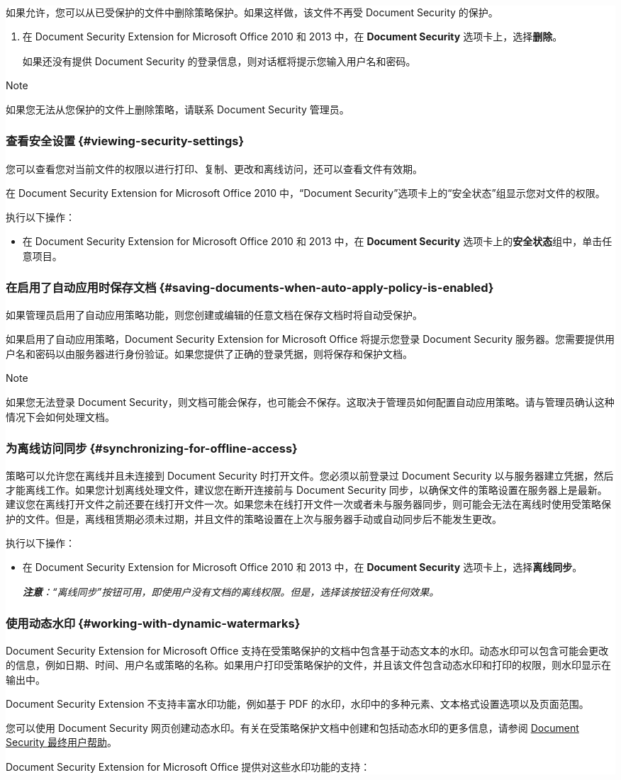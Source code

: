 如果允许，您可以从已受保护的文件中删除策略保护。如果这样做，该文件不再受 Document Security 的保护。

1. 在 Document Security Extension for Microsoft Office 2010 和 2013 中，在 **Document Security** 选项卡上，选择&#x200B;**删除**。

   如果还没有提供 Document Security 的登录信息，则对话框将提示您输入用户名和密码。

>[!NOTE]
>
>如果您无法从您保护的文件上删除策略，请联系 Document Security 管理员。

### 查看安全设置 {#viewing-security-settings}

您可以查看您对当前文件的权限以进行打印、复制、更改和离线访问，还可以查看文件有效期。

在 Document Security Extension for Microsoft Office 2010 中，“Document Security”选项卡上的“安全状态”组显示您对文件的权限。

执行以下操作：

* 在 Document Security Extension for Microsoft Office 2010 和 2013 中，在 **Document Security** 选项卡上的&#x200B;**安全状态**&#x200B;组中，单击任意项目。

### 在启用了自动应用时保存文档 {#saving-documents-when-auto-apply-policy-is-enabled}

如果管理员启用了自动应用策略功能，则您创建或编辑的任意文档在保存文档时将自动受保护。

如果启用了自动应用策略，Document Security Extension for Microsoft Office 将提示您登录 Document Security 服务器。您需要提供用户名和密码以由服务器进行身份验证。如果您提供了正确的登录凭据，则将保存和保护文档。

>[!NOTE]
>
>如果您无法登录 Document Security，则文档可能会保存，也可能会不保存。这取决于管理员如何配置自动应用策略。请与管理员确认这种情况下会如何处理文档。

### 为离线访问同步 {#synchronizing-for-offline-access}

策略可以允许您在离线并且未连接到 Document Security 时打开文件。您必须以前登录过 Document Security 以与服务器建立凭据，然后才能离线工作。如果您计划离线处理文件，建议您在断开连接前与 Document Security 同步，以确保文件的策略设置在服务器上是最新。建议您在离线打开文件之前还要在线打开文件一次。如果您未在线打开文件一次或者未与服务器同步，则可能会无法在离线时使用受策略保护的文件。但是，离线租赁期必须未过期，并且文件的策略设置在上次与服务器手动或自动同步后不能发生更改。

执行以下操作：

* 在 Document Security Extension for Microsoft Office 2010 和 2013 中，在 **Document Security** 选项卡上，选择&#x200B;**离线同步**。

   ***注意**：“离线同步”按钮可用，即使用户没有文档的离线权限。但是，选择该按钮没有任何效果。*

### 使用动态水印 {#working-with-dynamic-watermarks}

Document Security Extension for Microsoft Office 支持在受策略保护的文档中包含基于动态文本的水印。动态水印可以包含可能会更改的信息，例如日期、时间、用户名或策略的名称。如果用户打印受策略保护的文件，并且该文件包含动态水印和打印的权限，则水印显示在输出中。

Document Security Extension 不支持丰富水印功能，例如基于 PDF 的水印，水印中的多种元素、文本格式设置选项以及页面范围。

您可以使用 Document Security 网页创建动态水印。有关在受策略保护文档中创建和包括动态水印的更多信息，请参阅 [Document Security 最终用户帮助](http://www.adobe.com/go/learn_lc_euRightsMgmt_11)。

Document Security Extension for Microsoft Office 提供对这些水印功能的支持：
